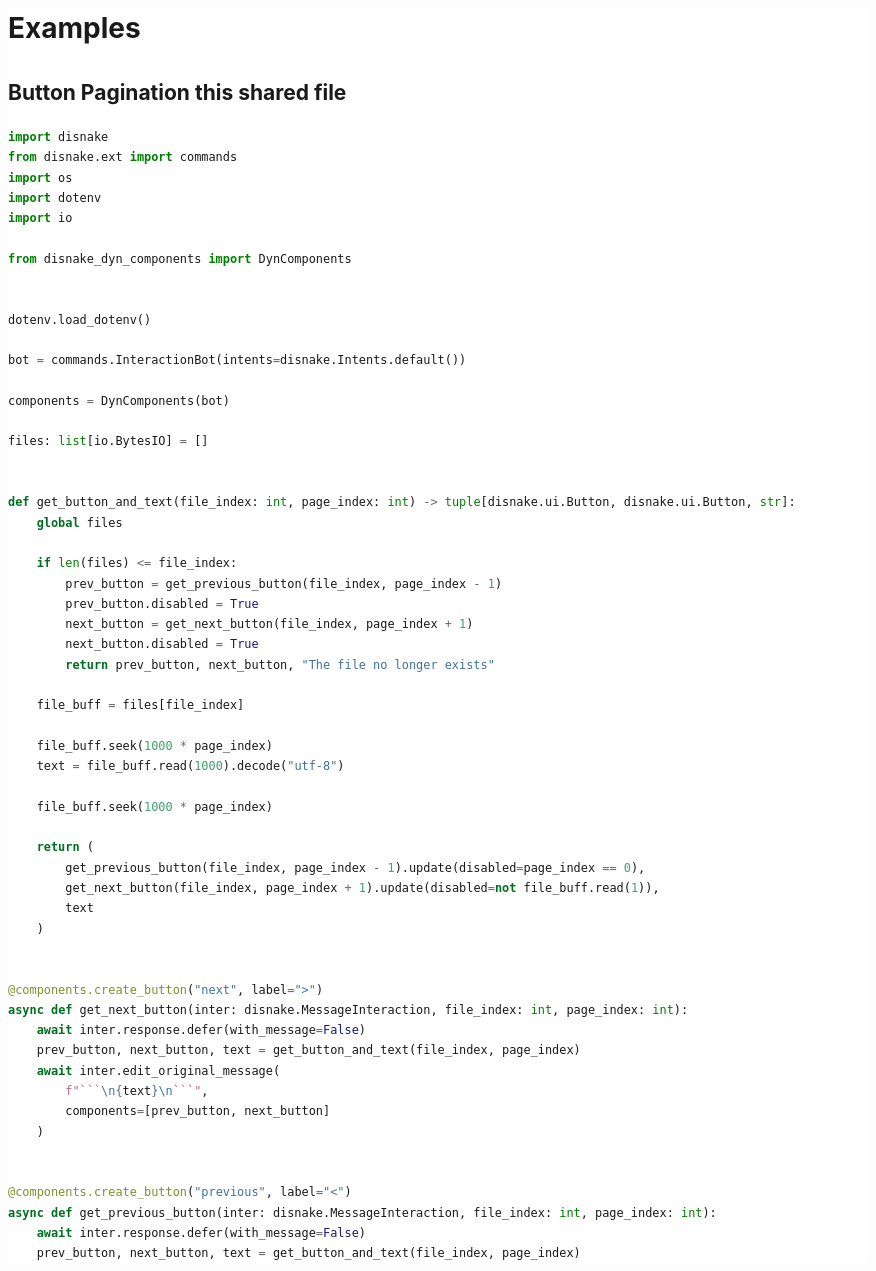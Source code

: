 # Examples
## Button Pagination this shared file

```python
import disnake
from disnake.ext import commands
import os
import dotenv
import io

from disnake_dyn_components import DynComponents


dotenv.load_dotenv()

bot = commands.InteractionBot(intents=disnake.Intents.default())

components = DynComponents(bot)

files: list[io.BytesIO] = []


def get_button_and_text(file_index: int, page_index: int) -> tuple[disnake.ui.Button, disnake.ui.Button, str]:
    global files

    if len(files) <= file_index:
        prev_button = get_previous_button(file_index, page_index - 1)
        prev_button.disabled = True
        next_button = get_next_button(file_index, page_index + 1)
        next_button.disabled = True
        return prev_button, next_button, "The file no longer exists"

    file_buff = files[file_index]

    file_buff.seek(1000 * page_index)
    text = file_buff.read(1000).decode("utf-8")

    file_buff.seek(1000 * page_index)

    return (
        get_previous_button(file_index, page_index - 1).update(disabled=page_index == 0),
        get_next_button(file_index, page_index + 1).update(disabled=not file_buff.read(1)),
        text
    )


@components.create_button("next", label=">")
async def get_next_button(inter: disnake.MessageInteraction, file_index: int, page_index: int):
    await inter.response.defer(with_message=False)
    prev_button, next_button, text = get_button_and_text(file_index, page_index)
    await inter.edit_original_message(
        f"```\n{text}\n```",
        components=[prev_button, next_button]
    )


@components.create_button("previous", label="<")
async def get_previous_button(inter: disnake.MessageInteraction, file_index: int, page_index: int):
    await inter.response.defer(with_message=False)
    prev_button, next_button, text = get_button_and_text(file_index, page_index)
```